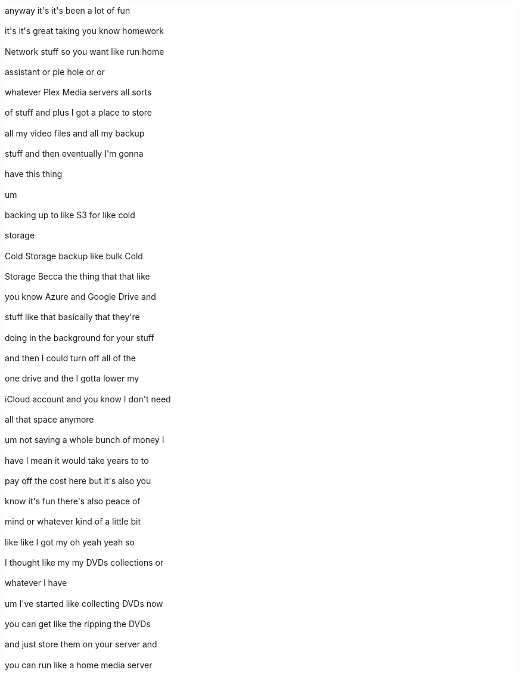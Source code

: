 anyway it&#39;s it&#39;s been a lot of fun

it&#39;s it&#39;s great taking you know homework

Network stuff so you want like run home

assistant or pie hole or or

whatever Plex Media servers all sorts

of stuff and plus I got a place to store

all my video files and all my backup

stuff and then eventually I&#39;m gonna

have this thing

um

backing up to like S3 for like cold

storage

Cold Storage backup like bulk Cold

Storage Becca the thing that that like

you know Azure and Google Drive and

stuff like that basically that they&#39;re

doing in the background for your stuff

and then I could turn off all of the

one drive and the I gotta lower my

iCloud account and you know I don&#39;t need

all that space anymore

um not saving a whole bunch of money I

have I mean it would take years to to

pay off the cost here but it&#39;s also you

know it&#39;s fun there&#39;s also peace of

mind or whatever kind of a little bit

like like I got my oh yeah yeah so

I thought like my my DVDs collections or

whatever I have

um I&#39;ve started like collecting DVDs now

you can get like the ripping the DVDs

and just store them on your server and

you can run like a home media server

